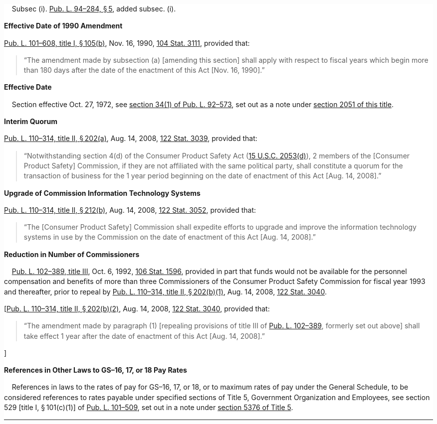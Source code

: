     Subsec (i). [Pub. L. 94–284, § 5][/us/pl/94/284/s5], added subsec. (i).

 __Effective Date of 1990 Amendment__ 

[Pub. L. 101–608, title I, § 105(b)][/us/pl/101/608/s105/b], Nov. 16, 1990, [104 Stat. 3111][/us/stat/104/3111], provided that: 

> “The amendment made by subsection (a) \[amending this section\] shall apply with respect to fiscal years which begin more than 180 days after the date of the enactment of this Act \[Nov. 16, 1990\].”

 __Effective Date__ 

    Section effective Oct. 27, 1972, see [section 34(1) of Pub. L. 92–573][/us/pl/92/573/s34/1], set out as a note under [section 2051 of this title][/us/usc/t15/s2051].

 __Interim Quorum__ 

[Pub. L. 110–314, title II, § 202(a)][/us/pl/110/314/s202/a], Aug. 14, 2008, [122 Stat. 3039][/us/stat/122/3039], provided that: 

> “Notwithstanding section 4(d) of the Consumer Product Safety Act ([15 U.S.C. 2053(d)][/us/usc/t15/s2053/d]), 2 members of the \[Consumer Product Safety\] Commission, if they are not affiliated with the same political party, shall constitute a quorum for the transaction of business for the 1 year period beginning on the date of enactment of this Act \[Aug. 14, 2008\].”

 __Upgrade of Commission Information Technology Systems__ 

[Pub. L. 110–314, title II, § 212(b)][/us/pl/110/314/s212/b], Aug. 14, 2008, [122 Stat. 3052][/us/stat/122/3052], provided that: 

> “The \[Consumer Product Safety\] Commission shall expedite efforts to upgrade and improve the information technology systems in use by the Commission on the date of enactment of this Act \[Aug. 14, 2008\].”

 __Reduction in Number of Commissioners__ 

    [Pub. L. 102–389, title III][/us/pl/102/389], Oct. 6, 1992, [106 Stat. 1596][/us/stat/106/1596], provided in part that funds would not be available for the personnel compensation and benefits of more than three Commissioners of the Consumer Product Safety Commission for fiscal year 1993 and thereafter, prior to repeal by [Pub. L. 110–314, title II, § 202(b)(1)][/us/pl/110/314/s202/b/1], Aug. 14, 2008, [122 Stat. 3040][/us/stat/122/3040].

\[[Pub. L. 110–314, title II, § 202(b)(2)][/us/pl/110/314/s202/b/2], Aug. 14, 2008, [122 Stat. 3040][/us/stat/122/3040], provided that: 

> “The amendment made by paragraph (1) \[repealing provisions of title III of [Pub. L. 102–389][/us/pl/102/389], formerly set out above\] shall take effect 1 year after the date of enactment of this Act \[Aug. 14, 2008\].”

\]

 __References in Other Laws to GS–16, 17, or 18 Pay Rates__ 

    References in laws to the rates of pay for GS–16, 17, or 18, or to maximum rates of pay under the General Schedule, to be considered references to rates payable under specified sections of Title 5, Government Organization and Employees, see section 529 \[title I, § 101(c)(1)\] of [Pub. L. 101–509][/us/pl/101/509], set out in a note under [section 5376 of Title 5][/us/usc/t5/s5376].

----------


[/us/usc/t5/s5108/a]: https://publicdocs.github.io/go/links?ns=uslm&ref=%2Fus%2Fusc%2Ft5%2Fs5108%2Fa
[/us/usc/t22/s3902]: https://publicdocs.github.io/go/links?ns=uslm&ref=%2Fus%2Fusc%2Ft22%2Fs3902
[/us/usc/t22/s4081]: https://publicdocs.github.io/go/links?ns=uslm&ref=%2Fus%2Fusc%2Ft22%2Fs4081
[/us/usc/t28/s2680]: https://publicdocs.github.io/go/links?ns=uslm&ref=%2Fus%2Fusc%2Ft28%2Fs2680
[/us/usc/t5/s551/13]: https://publicdocs.github.io/go/links?ns=uslm&ref=%2Fus%2Fusc%2Ft5%2Fs551%2F13
[/us/pl/92/573/s4]: https://publicdocs.github.io/go/links?ns=uslm&ref=%2Fus%2Fpl%2F92%2F573%2Fs4
[/us/stat/86/1210]: https://publicdocs.github.io/go/links?ns=uslm&ref=%2Fus%2Fstat%2F86%2F1210
[/us/pl/94/284]: https://publicdocs.github.io/go/links?ns=uslm&ref=%2Fus%2Fpl%2F94%2F284
[/us/stat/90/504]: https://publicdocs.github.io/go/links?ns=uslm&ref=%2Fus%2Fstat%2F90%2F504
[/us/pl/95/631/s2]: https://publicdocs.github.io/go/links?ns=uslm&ref=%2Fus%2Fpl%2F95%2F631%2Fs2
[/us/stat/92/3742]: https://publicdocs.github.io/go/links?ns=uslm&ref=%2Fus%2Fstat%2F92%2F3742
[/us/pl/96/373]: https://publicdocs.github.io/go/links?ns=uslm&ref=%2Fus%2Fpl%2F96%2F373
[/us/stat/94/1366]: https://publicdocs.github.io/go/links?ns=uslm&ref=%2Fus%2Fstat%2F94%2F1366
[/us/pl/101/608]: https://publicdocs.github.io/go/links?ns=uslm&ref=%2Fus%2Fpl%2F101%2F608
[/us/stat/104/3110]: https://publicdocs.github.io/go/links?ns=uslm&ref=%2Fus%2Fstat%2F104%2F3110
[/us/pl/112/74/s501]: https://publicdocs.github.io/go/links?ns=uslm&ref=%2Fus%2Fpl%2F112%2F74%2Fs501
[/us/stat/125/907]: https://publicdocs.github.io/go/links?ns=uslm&ref=%2Fus%2Fstat%2F125%2F907
[/us/pl/96/465]: https://publicdocs.github.io/go/links?ns=uslm&ref=%2Fus%2Fpl%2F96%2F465
[/us/stat/94/2071]: https://publicdocs.github.io/go/links?ns=uslm&ref=%2Fus%2Fstat%2F94%2F2071
[/us/usc/t22/s3901]: https://publicdocs.github.io/go/links?ns=uslm&ref=%2Fus%2Fusc%2Ft22%2Fs3901
[/us/pl/112/74]: https://publicdocs.github.io/go/links?ns=uslm&ref=%2Fus%2Fpl%2F112%2F74
[/us/pl/101/608/s102]: https://publicdocs.github.io/go/links?ns=uslm&ref=%2Fus%2Fpl%2F101%2F608%2Fs102
[/us/pl/101/608/s103]: https://publicdocs.github.io/go/links?ns=uslm&ref=%2Fus%2Fpl%2F101%2F608%2Fs103
[/us/pl/101/608/s104]: https://publicdocs.github.io/go/links?ns=uslm&ref=%2Fus%2Fpl%2F101%2F608%2Fs104
[/us/pl/101/608/s105/a]: https://publicdocs.github.io/go/links?ns=uslm&ref=%2Fus%2Fpl%2F101%2F608%2Fs105%2Fa
[/us/pl/96/373]: https://publicdocs.github.io/go/links?ns=uslm&ref=%2Fus%2Fpl%2F96%2F373
[/us/pl/95/631/s2/a]: https://publicdocs.github.io/go/links?ns=uslm&ref=%2Fus%2Fpl%2F95%2F631%2Fs2%2Fa
[/us/pl/95/631/s2/b]: https://publicdocs.github.io/go/links?ns=uslm&ref=%2Fus%2Fpl%2F95%2F631%2Fs2%2Fb
[/us/pl/94/284/s4/a]: https://publicdocs.github.io/go/links?ns=uslm&ref=%2Fus%2Fpl%2F94%2F284%2Fs4%2Fa
[/us/pl/94/284/s4/b]: https://publicdocs.github.io/go/links?ns=uslm&ref=%2Fus%2Fpl%2F94%2F284%2Fs4%2Fb
[/us/pl/94/284/s5]: https://publicdocs.github.io/go/links?ns=uslm&ref=%2Fus%2Fpl%2F94%2F284%2Fs5
[/us/pl/101/608/s105/b]: https://publicdocs.github.io/go/links?ns=uslm&ref=%2Fus%2Fpl%2F101%2F608%2Fs105%2Fb
[/us/stat/104/3111]: https://publicdocs.github.io/go/links?ns=uslm&ref=%2Fus%2Fstat%2F104%2F3111
[/us/pl/92/573/s34/1]: https://publicdocs.github.io/go/links?ns=uslm&ref=%2Fus%2Fpl%2F92%2F573%2Fs34%2F1
[/us/usc/t15/s2051]: https://publicdocs.github.io/go/links?ns=uslm&ref=%2Fus%2Fusc%2Ft15%2Fs2051
[/us/pl/110/314/s202/a]: https://publicdocs.github.io/go/links?ns=uslm&ref=%2Fus%2Fpl%2F110%2F314%2Fs202%2Fa
[/us/stat/122/3039]: https://publicdocs.github.io/go/links?ns=uslm&ref=%2Fus%2Fstat%2F122%2F3039
[/us/usc/t15/s2053/d]: https://publicdocs.github.io/go/links?ns=uslm&ref=%2Fus%2Fusc%2Ft15%2Fs2053%2Fd
[/us/pl/110/314/s212/b]: https://publicdocs.github.io/go/links?ns=uslm&ref=%2Fus%2Fpl%2F110%2F314%2Fs212%2Fb
[/us/stat/122/3052]: https://publicdocs.github.io/go/links?ns=uslm&ref=%2Fus%2Fstat%2F122%2F3052
[/us/pl/102/389]: https://publicdocs.github.io/go/links?ns=uslm&ref=%2Fus%2Fpl%2F102%2F389
[/us/stat/106/1596]: https://publicdocs.github.io/go/links?ns=uslm&ref=%2Fus%2Fstat%2F106%2F1596
[/us/pl/110/314/s202/b/1]: https://publicdocs.github.io/go/links?ns=uslm&ref=%2Fus%2Fpl%2F110%2F314%2Fs202%2Fb%2F1
[/us/stat/122/3040]: https://publicdocs.github.io/go/links?ns=uslm&ref=%2Fus%2Fstat%2F122%2F3040
[/us/pl/110/314/s202/b/2]: https://publicdocs.github.io/go/links?ns=uslm&ref=%2Fus%2Fpl%2F110%2F314%2Fs202%2Fb%2F2
[/us/stat/122/3040]: https://publicdocs.github.io/go/links?ns=uslm&ref=%2Fus%2Fstat%2F122%2F3040
[/us/pl/102/389]: https://publicdocs.github.io/go/links?ns=uslm&ref=%2Fus%2Fpl%2F102%2F389
[/us/pl/101/509]: https://publicdocs.github.io/go/links?ns=uslm&ref=%2Fus%2Fpl%2F101%2F509
[/us/usc/t5/s5376]: https://publicdocs.github.io/go/links?ns=uslm&ref=%2Fus%2Fusc%2Ft5%2Fs5376